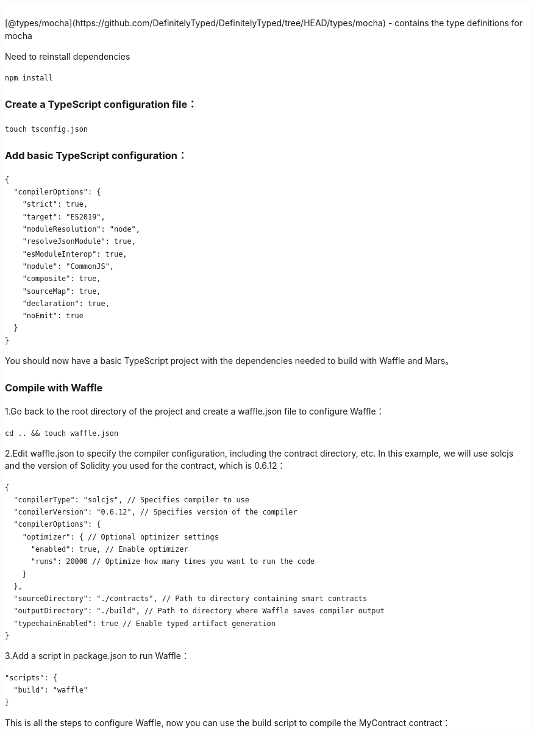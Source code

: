 <br/>
[@types/mocha](https://github.com/DefinitelyTyped/DefinitelyTyped/tree/HEAD/types/mocha) - contains the type definitions for mocha
<br/>

Need to reinstall dependencies
```
npm install
```

### Create a TypeScript configuration file：
```
touch tsconfig.json
```
### Add basic TypeScript configuration：
```
{
  "compilerOptions": {
    "strict": true,
    "target": "ES2019",
    "moduleResolution": "node",
    "resolveJsonModule": true,
    "esModuleInterop": true,
    "module": "CommonJS",
    "composite": true,
    "sourceMap": true,
    "declaration": true,
    "noEmit": true
  }
}
```

You should now have a basic TypeScript project with the dependencies needed to build with Waffle and Mars。

### Compile with Waffle
1.Go back to the root directory of the project and create a waffle.json file to configure Waffle：
```
cd .. && touch waffle.json
```
2.Edit waffle.json to specify the compiler configuration, including the contract directory, etc. In this example, we will use solcjs and the version of Solidity you used for the contract, which is 0.6.12：
```
{
  "compilerType": "solcjs", // Specifies compiler to use
  "compilerVersion": "0.6.12", // Specifies version of the compiler
  "compilerOptions": {
    "optimizer": { // Optional optimizer settings
      "enabled": true, // Enable optimizer
      "runs": 20000 // Optimize how many times you want to run the code
    }
  },
  "sourceDirectory": "./contracts", // Path to directory containing smart contracts
  "outputDirectory": "./build", // Path to directory where Waffle saves compiler output
  "typechainEnabled": true // Enable typed artifact generation
}
```
3.Add a script in package.json to run Waffle：
```
"scripts": {
  "build": "waffle"
}
```
This is all the steps to configure Waffle, now you can use the build script to compile the MyContract contract：